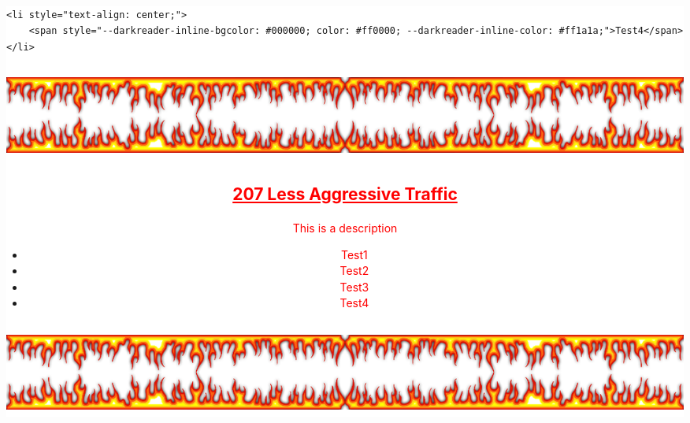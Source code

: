	<li style="text-align: center;">
		<span style="--darkreader-inline-bgcolor: #000000; color: #ff0000; --darkreader-inline-color: #ff1a1a;">Test4</span>
	</li>
</ul>
<h2 class="c7" style="text-align: center;">
	<span style="--darkreader-inline-bgcolor: #000000; color: #ff0000; --darkreader-inline-color: #ff1a1a;">
		<img src="images/image2.png" alt=""/>
	</span>
</h2>
<h2 class="c7" style="text-align: center;">
	<span style="--darkreader-inline-bgcolor: #000000; color: #ff0000; --darkreader-inline-color: #ff1a1a;">
		<a style="--darkreader-inline-bgcolor: #000000; color: #ff0000; --darkreader-inline-color: #ff1a1a;" href="https://drive.google.com/file/d/1WJ32TS8Y4MxChg9eBsoEZ_603GG3_fYS/view?usp=sharing">207 Less Aggressive Traffic</a>
	</span>
</h2>
<p style="text-align: center;">
	<span style="--darkreader-inline-bgcolor: #000000; color: #ff0000; --darkreader-inline-color: #ff1a1a;">This is a description</span>
</p>
<ul style="list-style-type: disc; text-align: center;">
	<li style="text-align: center;">
		<span style="--darkreader-inline-bgcolor: #000000; color: #ff0000; --darkreader-inline-color: #ff1a1a;">Test1</span>
	</li>
	<li style="text-align: center;">
		<span style="--darkreader-inline-bgcolor: #000000; color: #ff0000; --darkreader-inline-color: #ff1a1a;">Test2</span>
	</li>
	<li style="text-align: center;">
		<span style="--darkreader-inline-bgcolor: #000000; color: #ff0000; --darkreader-inline-color: #ff1a1a;">Test3</span>
	</li>
	<li style="text-align: center;">
		<span style="--darkreader-inline-bgcolor: #000000; color: #ff0000; --darkreader-inline-color: #ff1a1a;">Test4</span>
	</li>
</ul>
<h2 class="c7" style="text-align: center;">
	<span style="--darkreader-inline-bgcolor: #000000; color: #ff0000; --darkreader-inline-color: #ff1a1a;">
		<img src="images/image2.png" alt=""/>
	</span>
</h2>
<h2 class="c7" style="text-align: center;">
	<span style="--darkreader-inline-bgcolor: #000000; color: #ff0000; --darkreader-inline-color: #ff1a1a;">